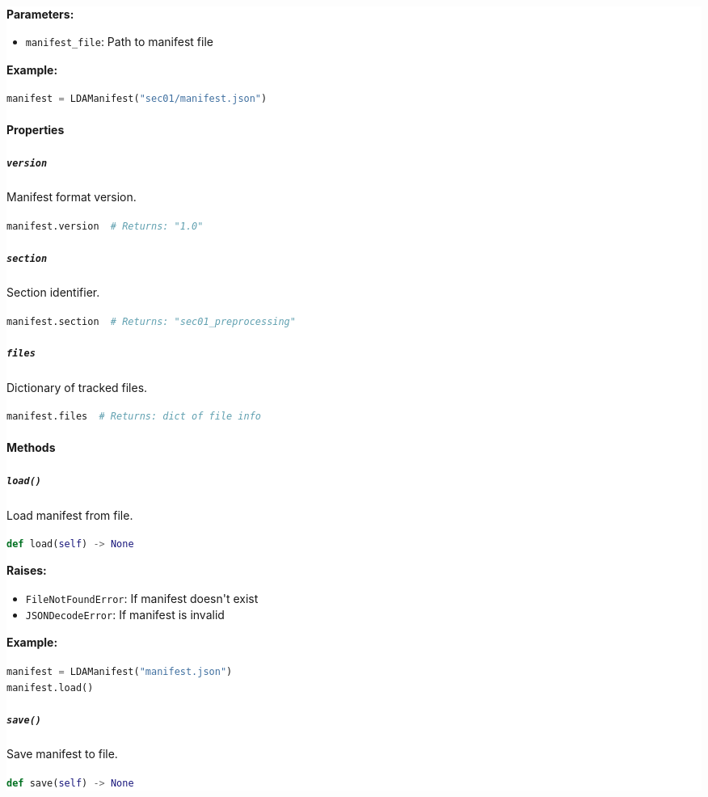 **Parameters:**
- `manifest_file`: Path to manifest file

**Example:**
```python
manifest = LDAManifest("sec01/manifest.json")
```

#### Properties

##### `version`

Manifest format version.

```python
manifest.version  # Returns: "1.0"
```

##### `section`

Section identifier.

```python
manifest.section  # Returns: "sec01_preprocessing"
```

##### `files`

Dictionary of tracked files.

```python
manifest.files  # Returns: dict of file info
```

#### Methods

##### `load()`

Load manifest from file.

```python
def load(self) -> None
```

**Raises:**
- `FileNotFoundError`: If manifest doesn't exist
- `JSONDecodeError`: If manifest is invalid

**Example:**
```python
manifest = LDAManifest("manifest.json")
manifest.load()
```

##### `save()`

Save manifest to file.

```python
def save(self) -> None
```
